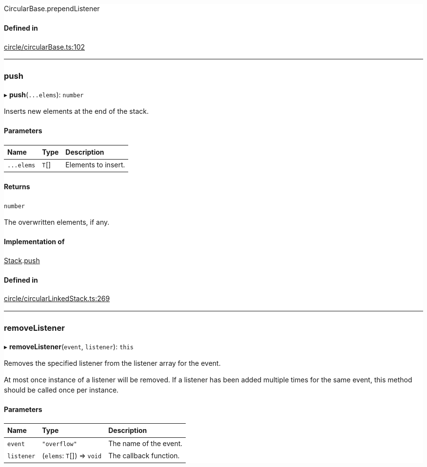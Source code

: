 CircularBase.prependListener

#### Defined in

[circle/circularBase.ts:102](https://github.com/havelessbemore/circle-ds/blob/8ac6051/src/circle/circularBase.ts#L102)

---

### push

▸ **push**(`...elems`): `number`

Inserts new elements at the end of the stack.

#### Parameters

| Name       | Type  | Description         |
| :--------- | :---- | :------------------ |
| `...elems` | `T`[] | Elements to insert. |

#### Returns

`number`

The overwritten elements, if any.

#### Implementation of

[Stack](../interfaces/Stack.md).[push](../interfaces/Stack.md#push)

#### Defined in

[circle/circularLinkedStack.ts:269](https://github.com/havelessbemore/circle-ds/blob/8ac6051/src/circle/circularLinkedStack.ts#L269)

---

### removeListener

▸ **removeListener**(`event`, `listener`): `this`

Removes the specified listener from the listener array for the event.

At most once instance of a listener will be removed. If a listener
has been added multiple times for the same event, this method should
be called once per instance.

#### Parameters

| Name       | Type                       | Description            |
| :--------- | :------------------------- | :--------------------- |
| `event`    | `"overflow"`               | The name of the event. |
| `listener` | (`elems`: `T`[]) => `void` | The callback function. |
